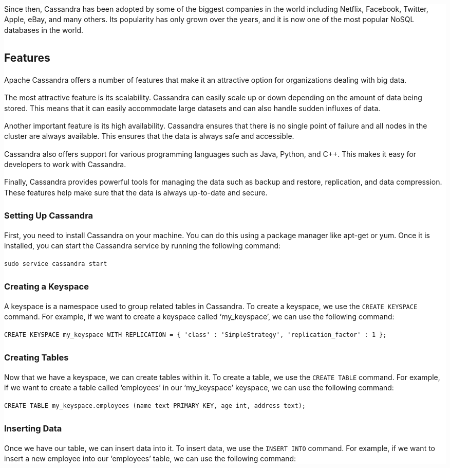 Since then, Cassandra has been adopted by some of the biggest companies in the world including Netflix, Facebook, Twitter, Apple, eBay, and many others. Its popularity has only grown over the years, and it is now one of the most popular NoSQL databases in the world.

## Features

Apache Cassandra offers a number of features that make it an attractive option for organizations dealing with big data.

The most attractive feature is its scalability. Cassandra can easily scale up or down depending on the amount of data being stored. This means that it can easily accommodate large datasets and can also handle sudden influxes of data.

Another important feature is its high availability. Cassandra ensures that there is no single point of failure and all nodes in the cluster are always available. This ensures that the data is always safe and accessible.

Cassandra also offers support for various programming languages such as Java, Python, and C++. This makes it easy for developers to work with Cassandra.

Finally, Cassandra provides powerful tools for managing the data such as backup and restore, replication, and data compression. These features help make sure that the data is always up-to-date and secure.

### Setting Up Cassandra

First, you need to install Cassandra on your machine. You can do this using a package manager like apt-get or yum. Once it is installed, you can start the Cassandra service by running the following command: 

`sudo service cassandra start`

### Creating a Keyspace

A keyspace is a namespace used to group related tables in Cassandra. To create a keyspace, we use the `CREATE KEYSPACE` command. For example, if we want to create a keyspace called ‘my_keyspace’, we can use the following command:

`CREATE KEYSPACE my_keyspace WITH REPLICATION = { 'class' : 'SimpleStrategy', 'replication_factor' : 1 };`

### Creating Tables

Now that we have a keyspace, we can create tables within it. To create a table, we use the `CREATE TABLE` command. For example, if we want to create a table called ‘employees’ in our ‘my_keyspace’ keyspace, we can use the following command:

`CREATE TABLE my_keyspace.employees (name text PRIMARY KEY, age int, address text);`

### Inserting Data

Once we have our table, we can insert data into it. To insert data, we use the `INSERT INTO` command. For example, if we want to insert a new employee into our ‘employees’ table, we can use the following command: 

